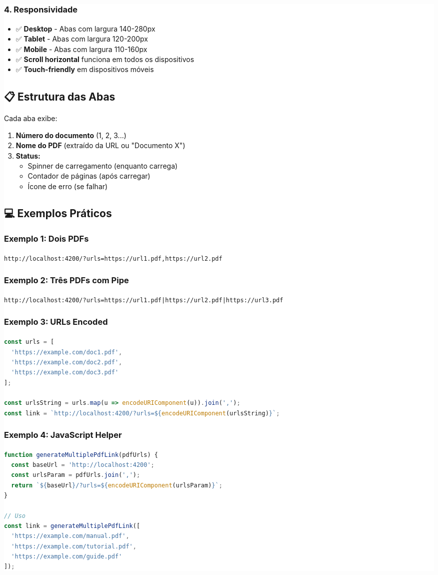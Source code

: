 ### 4. Responsividade
- ✅ **Desktop** - Abas com largura 140-280px
- ✅ **Tablet** - Abas com largura 120-200px
- ✅ **Mobile** - Abas com largura 110-160px
- ✅ **Scroll horizontal** funciona em todos os dispositivos
- ✅ **Touch-friendly** em dispositivos móveis

## 📋 Estrutura das Abas

Cada aba exibe:
1. **Número do documento** (1, 2, 3...)
2. **Nome do PDF** (extraído da URL ou "Documento X")
3. **Status:**
   - Spinner de carregamento (enquanto carrega)
   - Contador de páginas (após carregar)
   - Ícone de erro (se falhar)

## 💻 Exemplos Práticos

### Exemplo 1: Dois PDFs
```
http://localhost:4200/?urls=https://url1.pdf,https://url2.pdf
```

### Exemplo 2: Três PDFs com Pipe
```
http://localhost:4200/?urls=https://url1.pdf|https://url2.pdf|https://url3.pdf
```

### Exemplo 3: URLs Encoded
```javascript
const urls = [
  'https://example.com/doc1.pdf',
  'https://example.com/doc2.pdf',
  'https://example.com/doc3.pdf'
];

const urlsString = urls.map(u => encodeURIComponent(u)).join(',');
const link = `http://localhost:4200/?urls=${encodeURIComponent(urlsString)}`;
```

### Exemplo 4: JavaScript Helper
```javascript
function generateMultiplePdfLink(pdfUrls) {
  const baseUrl = 'http://localhost:4200';
  const urlsParam = pdfUrls.join(',');
  return `${baseUrl}/?urls=${encodeURIComponent(urlsParam)}`;
}

// Uso
const link = generateMultiplePdfLink([
  'https://example.com/manual.pdf',
  'https://example.com/tutorial.pdf',
  'https://example.com/guide.pdf'
]);
```
